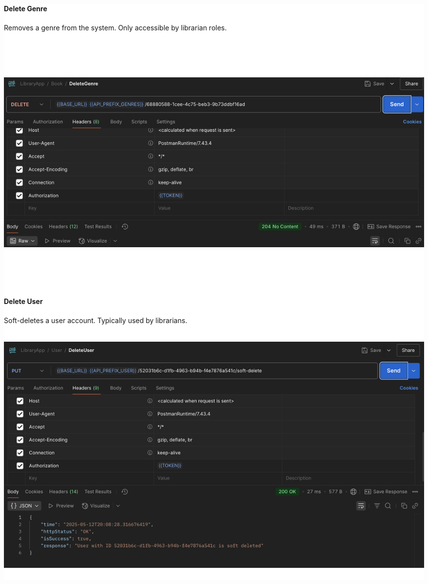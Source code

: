 #### Delete Genre  
Removes a genre from the system. Only accessible by librarian roles.  

<p align="center">
  <img src="images/DeleteGenre.png" height="500">
</p>

#### Delete User  
Soft-deletes a user account. Typically used by librarians.  

<p align="center">
  <img src="images/DeleteUser.png" height="500">
</p>
